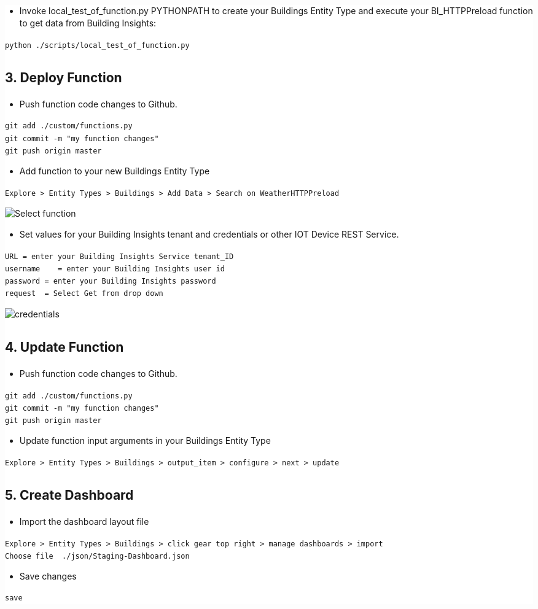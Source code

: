 * Invoke local_test_of_function.py PYTHONPATH to create your Buildings Entity Type and execute your BI_HTTPPreload function to get data from Building Insights:
```
python ./scripts/local_test_of_function.py
```

## 3. Deploy Function

* Push function code changes to Github.
```
git add ./custom/functions.py
git commit -m "my function changes"
git push origin master
```
* Add function to your new Buildings Entity Type
```
Explore > Entity Types > Buildings > Add Data > Search on WeatherHTTPPreload
```
![Select function ](./images/create_new_data.png)

* Set values for your Building Insights tenant and credentials or other IOT Device REST Service.
```
URL = enter your Building Insights Service tenant_ID
username	= enter your Building Insights user id
password = enter your Building Insights password
request  = Select Get from drop down
```
![credentials](./images/function-tenant.png)

## 4. Update Function
* Push function code changes to Github.
```
git add ./custom/functions.py
git commit -m "my function changes"
git push origin master
```
* Update function input arguments in your Buildings Entity Type
```
Explore > Entity Types > Buildings > output_item > configure > next > update
```

## 5. Create Dashboard
* Import the dashboard layout file
```
Explore > Entity Types > Buildings > click gear top right > manage dashboards > import
Choose file  ./json/Staging-Dashboard.json
```
* Save changes
```
save
```
